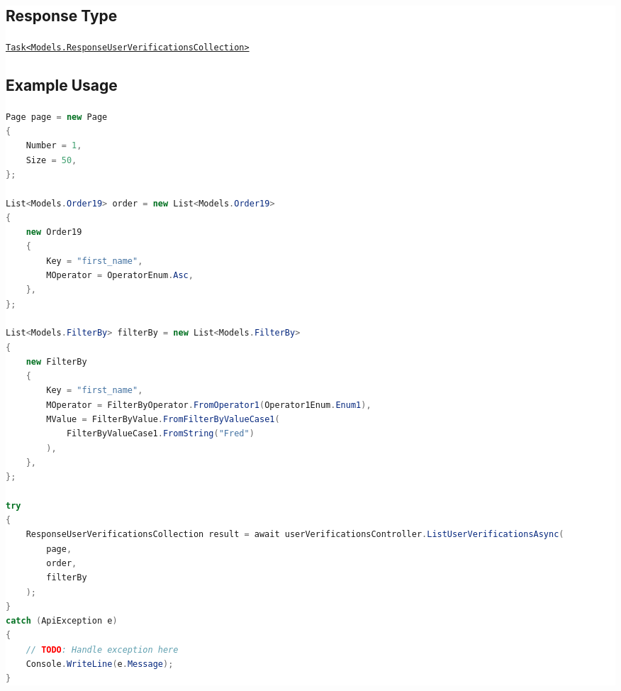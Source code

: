 ## Response Type

[`Task<Models.ResponseUserVerificationsCollection>`](../../doc/models/response-user-verifications-collection.md)

## Example Usage

```csharp
Page page = new Page
{
    Number = 1,
    Size = 50,
};

List<Models.Order19> order = new List<Models.Order19>
{
    new Order19
    {
        Key = "first_name",
        MOperator = OperatorEnum.Asc,
    },
};

List<Models.FilterBy> filterBy = new List<Models.FilterBy>
{
    new FilterBy
    {
        Key = "first_name",
        MOperator = FilterByOperator.FromOperator1(Operator1Enum.Enum1),
        MValue = FilterByValue.FromFilterByValueCase1(
            FilterByValueCase1.FromString("Fred")
        ),
    },
};

try
{
    ResponseUserVerificationsCollection result = await userVerificationsController.ListUserVerificationsAsync(
        page,
        order,
        filterBy
    );
}
catch (ApiException e)
{
    // TODO: Handle exception here
    Console.WriteLine(e.Message);
}
```
